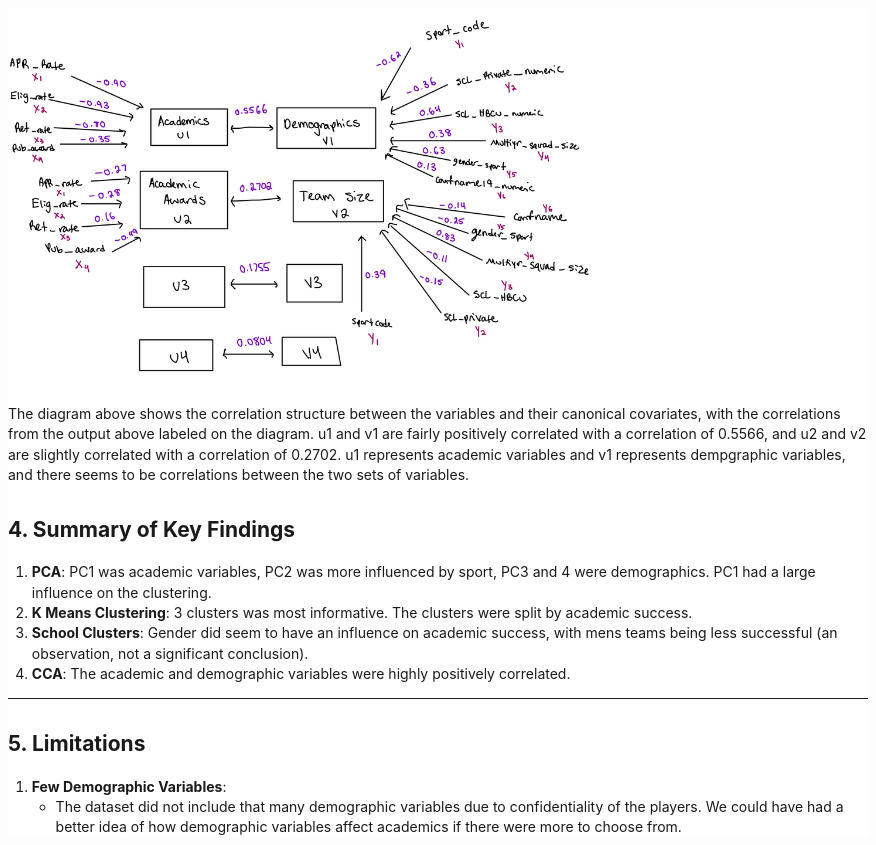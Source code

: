 <img src="images/corrstructure.jpg" alt="drawing" width="600"/>

The diagram above shows the correlation structure between the variables and their canonical covariates, with the correlations from the output above labeled on the diagram. u1 and v1 are fairly positively correlated with a correlation of 0.5566, and u2 and v2 are slightly correlated with a correlation of 0.2702. u1 represents academic variables and v1 represents dempgraphic variables, and there seems to be correlations between the two sets of variables. 


## 4. Summary of Key Findings

1. **PCA**: PC1 was academic variables, PC2 was more influenced by sport, PC3 and 4 were demographics. PC1 had a large influence on the clustering. 
2. **K Means Clustering**: 3 clusters was most informative. The clusters were split by academic success.
3. **School Clusters**: Gender did seem to have an influence on academic success, with mens teams being less successful (an observation, not a significant conclusion). 
4. **CCA**: The academic and demographic variables were highly positively correlated. 

---

## 5. Limitations

1. **Few Demographic Variables**:
   - The dataset did not include that many demographic variables due to confidentiality of the players. We could have had a better idea of how demographic variables affect academics if there were more to choose from.
   